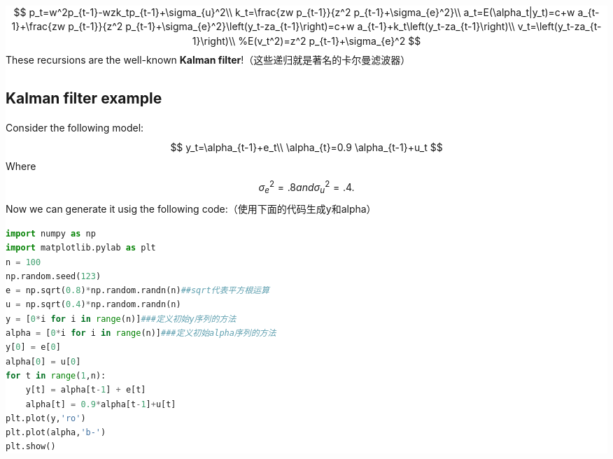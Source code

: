 $$
p_t=w^2p_{t-1}-wzk_tp_{t-1}+\sigma_{u}^2\\
k_t=\frac{zw p_{t-1}}{z^2 p_{t-1}+\sigma_{e}^2}\\
a_t=E(\alpha_t|y_t)=c+w a_{t-1}+\frac{zw p_{t-1}}{z^2 p_{t-1}+\sigma_{e}^2}\left(y_t-za_{t-1}\right)=c+w a_{t-1}+k_t\left(y_t-za_{t-1}\right)\\
v_t=\left(y_t-za_{t-1}\right)\\
%E(v_t^2)=z^2 p_{t-1}+\sigma_{e}^2
$$
These recursions are the well-known **Kalman filter**!（这些递归就是著名的卡尔曼滤波器）

## Kalman filter example

Consider the following model: 
$$
y_t=\alpha_{t-1}+e_t\\
\alpha_{t}=0.9 \alpha_{t-1}+u_t
$$
Where 
$$
\sigma_{e}^2=.8 and \sigma_{u}^2=.4.
$$
 Now we can generate it usig the following code:（使用下面的代码生成y和alpha）

```python
import numpy as np
import matplotlib.pylab as plt
n = 100
np.random.seed(123)
e = np.sqrt(0.8)*np.random.randn(n)##sqrt代表平方根运算
u = np.sqrt(0.4)*np.random.randn(n)
y = [0*i for i in range(n)]###定义初始y序列的方法
alpha = [0*i for i in range(n)]###定义初始alpha序列的方法
y[0] = e[0]
alpha[0] = u[0]
for t in range(1,n):
    y[t] = alpha[t-1] + e[t]
    alpha[t] = 0.9*alpha[t-1]+u[t]
plt.plot(y,'ro')
plt.plot(alpha,'b-')
plt.show()
```
